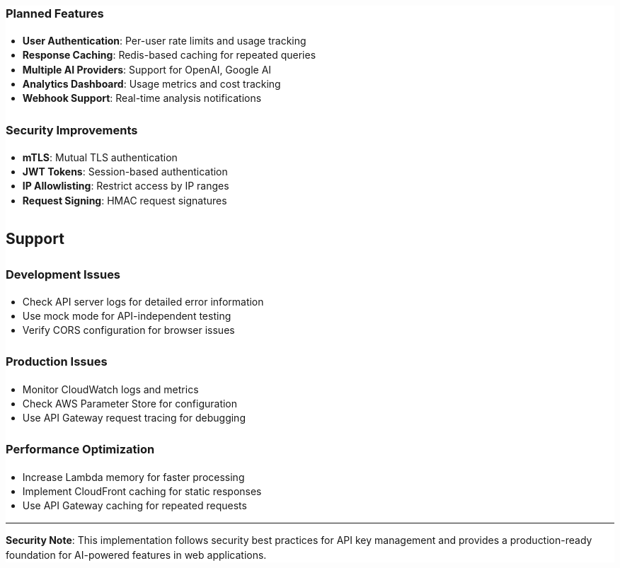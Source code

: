 ### Planned Features
- **User Authentication**: Per-user rate limits and usage tracking
- **Response Caching**: Redis-based caching for repeated queries
- **Multiple AI Providers**: Support for OpenAI, Google AI
- **Analytics Dashboard**: Usage metrics and cost tracking
- **Webhook Support**: Real-time analysis notifications

### Security Improvements
- **mTLS**: Mutual TLS authentication
- **JWT Tokens**: Session-based authentication
- **IP Allowlisting**: Restrict access by IP ranges
- **Request Signing**: HMAC request signatures

## Support

### Development Issues
- Check API server logs for detailed error information
- Use mock mode for API-independent testing
- Verify CORS configuration for browser issues

### Production Issues
- Monitor CloudWatch logs and metrics
- Check AWS Parameter Store for configuration
- Use API Gateway request tracing for debugging

### Performance Optimization
- Increase Lambda memory for faster processing
- Implement CloudFront caching for static responses
- Use API Gateway caching for repeated requests

---

**Security Note**: This implementation follows security best practices for API key management and provides a production-ready foundation for AI-powered features in web applications.